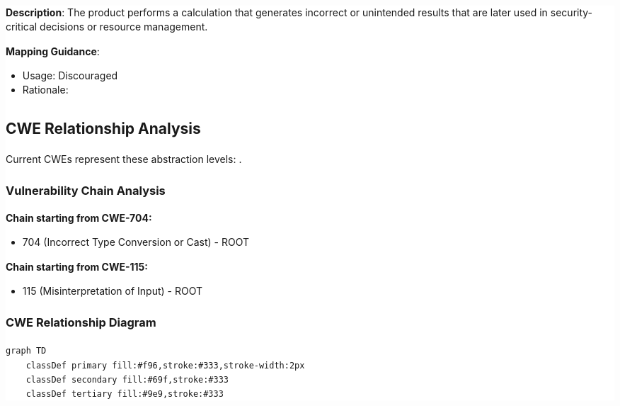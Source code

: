 **Description**:
The product performs a calculation that generates incorrect or unintended results that are later used in security-critical decisions or resource management.

**Mapping Guidance**:
- Usage: Discouraged
- Rationale:


## CWE Relationship Analysis

Current CWEs represent these abstraction levels: .


### Vulnerability Chain Analysis

**Chain starting from CWE-704:**
- 704 (Incorrect Type Conversion or Cast) - ROOT


**Chain starting from CWE-115:**
- 115 (Misinterpretation of Input) - ROOT



### CWE Relationship Diagram

```mermaid
graph TD
    classDef primary fill:#f96,stroke:#333,stroke-width:2px
    classDef secondary fill:#69f,stroke:#333
    classDef tertiary fill:#9e9,stroke:#333
```
